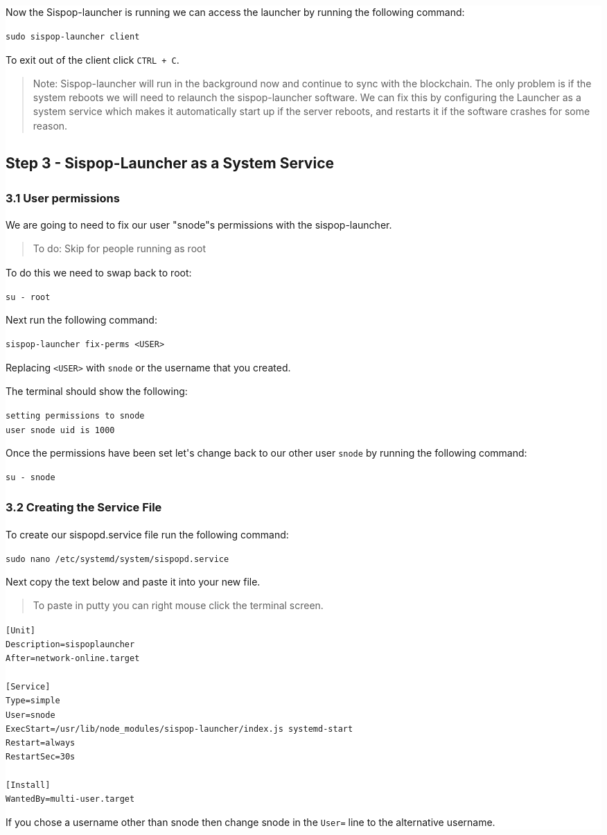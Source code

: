 Now the Sispop-launcher is running we can access the launcher by running the following command:

```
sudo sispop-launcher client
```

To exit out of the client click `CTRL + C`.

> Note: Sispop-launcher will run in the background now and continue to sync with the blockchain. The only problem is if the system reboots we will need to relaunch the sispop-launcher software. We can fix this by configuring the Launcher as a system service which makes it automatically start up if the server reboots, and restarts it if the software crashes for some reason.

## Step 3 - Sispop-Launcher as a System Service
### 3.1 User permissions
We are going to need to fix our user "snode"s permissions with the sispop-launcher.

> To do: Skip for people running as root

To do this we need to swap back to root:
```
su - root
```

Next run the following command: 
```
sispop-launcher fix-perms <USER>
```
Replacing `<USER>` with `snode` or the username that you created.

The terminal should show the following:
```
setting permissions to snode
user snode uid is 1000
```
Once the permissions have been set let's change back to our other user `snode` by running the following command:
```
su - snode
```
### 3.2 Creating the Service File

To create our sispopd.service file run the following command:
```
sudo nano /etc/systemd/system/sispopd.service
```

Next copy the text below and paste it into your new file.
> To paste in putty you can right mouse click the terminal screen.

```
[Unit]
Description=sispoplauncher
After=network-online.target

[Service]
Type=simple
User=snode
ExecStart=/usr/lib/node_modules/sispop-launcher/index.js systemd-start
Restart=always
RestartSec=30s

[Install]
WantedBy=multi-user.target
```
If you chose a username other than snode then change snode in the `User=` line to the alternative username.
